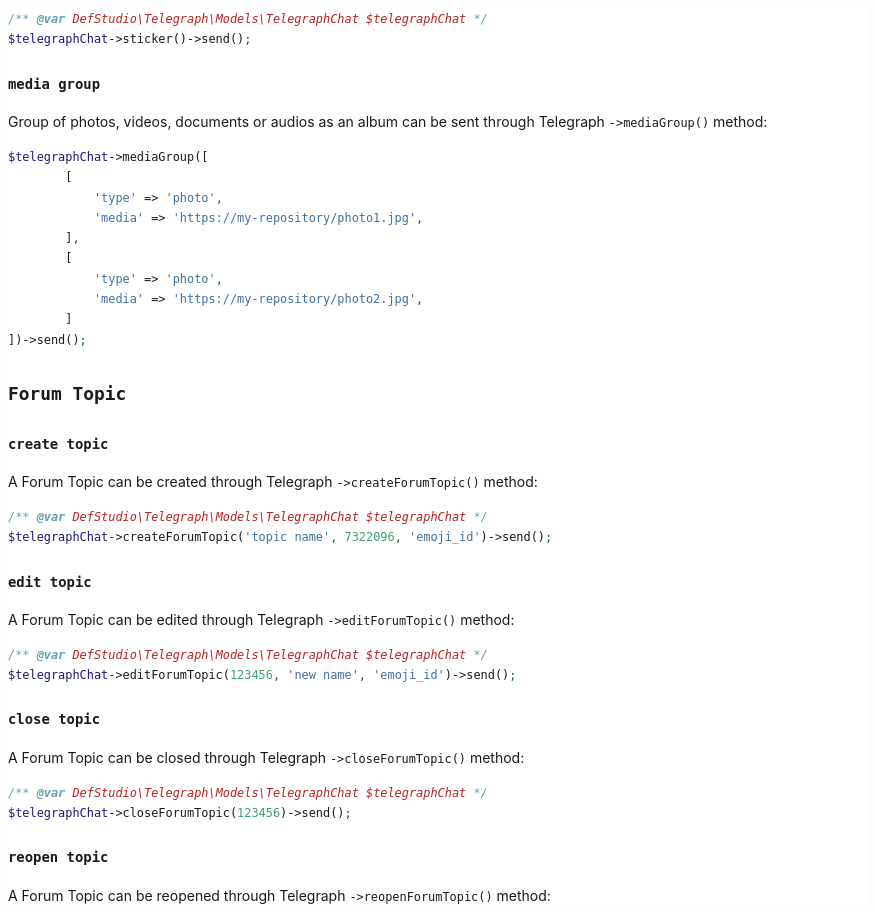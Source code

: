 ```php
/** @var DefStudio\Telegraph\Models\TelegraphChat $telegraphChat */
$telegraphChat->sticker()->send();
```

### `media group`

Group of photos, videos, documents or audios as an album can be sent through Telegraph `->mediaGroup()` method:

```php
$telegraphChat->mediaGroup([
        [
            'type' => 'photo',
            'media' => 'https://my-repository/photo1.jpg',
        ],
        [
            'type' => 'photo',
            'media' => 'https://my-repository/photo2.jpg',
        ]              
])->send();
```

## `Forum Topic`

### `create topic`

A Forum Topic can be created through Telegraph `->createForumTopic()` method:

```php
/** @var DefStudio\Telegraph\Models\TelegraphChat $telegraphChat */
$telegraphChat->createForumTopic('topic name', 7322096, 'emoji_id')->send();
```

### `edit topic`

A Forum Topic can be edited through Telegraph `->editForumTopic()` method:

```php
/** @var DefStudio\Telegraph\Models\TelegraphChat $telegraphChat */
$telegraphChat->editForumTopic(123456, 'new name', 'emoji_id')->send();
```

### `close topic`

A Forum Topic can be closed through Telegraph `->closeForumTopic()` method:

```php
/** @var DefStudio\Telegraph\Models\TelegraphChat $telegraphChat */
$telegraphChat->closeForumTopic(123456)->send();
```

### `reopen topic`

A Forum Topic can be reopened through Telegraph `->reopenForumTopic()` method:
